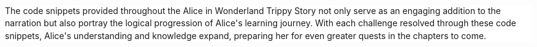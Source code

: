 The code snippets provided throughout the Alice in Wonderland Trippy Story not only serve as an engaging addition to the narration but also portray the logical progression of Alice's learning journey. With each challenge resolved through these code snippets, Alice's understanding and knowledge expand, preparing her for even greater quests in the chapters to come.
